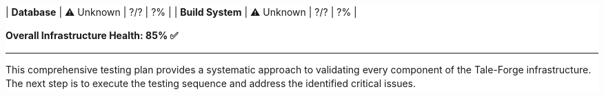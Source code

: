 | **Database** | ⚠️ Unknown | ?/? | ?% |
| **Build System** | ⚠️ Unknown | ?/? | ?% |

**Overall Infrastructure Health: 85% ✅**

---

This comprehensive testing plan provides a systematic approach to validating every component of the Tale-Forge infrastructure. The next step is to execute the testing sequence and address the identified critical issues.